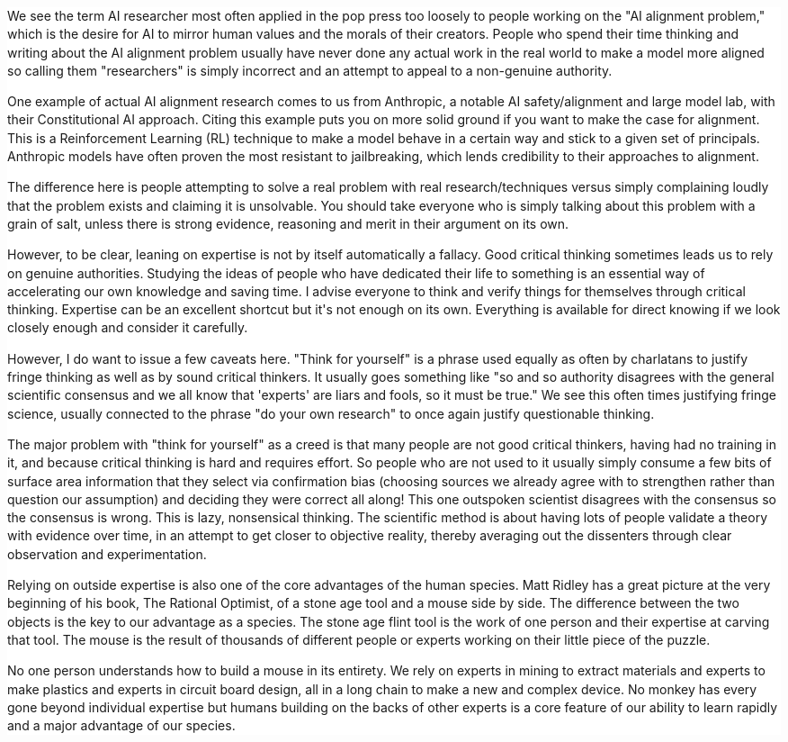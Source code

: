 We see the term AI researcher most often applied in the pop press too loosely to people working on the "AI alignment problem," which is the desire for AI to mirror human values and the morals of their creators. People who spend their time thinking and writing about the AI alignment problem usually have never done any actual work in the real world to make a model more aligned so calling them "researchers" is simply incorrect and an attempt to appeal to a non-genuine authority.

One example of actual AI alignment research comes to us from Anthropic, a notable AI safety/alignment and large model lab, with their Constitutional AI approach. Citing this example puts you on more solid ground if you want to make the case for alignment. This is a Reinforcement Learning (RL) technique to make a model behave in a certain way and stick to a given set of principals. Anthropic models have often proven the most resistant to jailbreaking, which lends credibility to their approaches to alignment.

The difference here is people attempting to solve a real problem with real research/techniques versus simply complaining loudly that the problem exists and claiming it is unsolvable. You should take everyone who is simply talking about this problem with a grain of salt, unless there is strong evidence, reasoning and merit in their argument on its own.

However, to be clear, leaning on expertise is not by itself automatically a fallacy. Good critical thinking sometimes leads us to rely on genuine authorities. Studying the ideas of people who have dedicated their life to something is an essential way of accelerating our own knowledge and saving time. I advise everyone to think and verify things for themselves through critical thinking. Expertise can be an excellent shortcut but it's not enough on its own. Everything is available for direct knowing if we look closely enough and consider it carefully.

However, I do want to issue a few caveats here. "Think for yourself" is a phrase used equally as often by charlatans to justify fringe thinking as well as by sound critical thinkers. It usually goes something like "so and so authority disagrees with the general scientific consensus and we all know that 'experts' are liars and fools, so it must be true." We see this often times justifying fringe science, usually connected to the phrase "do your own research" to once again justify questionable thinking.

The major problem with "think for yourself" as a creed is that many people are not good critical thinkers, having had no training in it, and because critical thinking is hard and requires effort. So people who are not used to it usually simply consume a few bits of surface area information that they select via confirmation bias (choosing sources we already agree with to strengthen rather than question our assumption) and deciding they were correct all along! This one outspoken scientist disagrees with the consensus so the consensus is wrong. This is lazy, nonsensical thinking. The scientific method is about having lots of people validate a theory with evidence over time, in an attempt to get closer to objective reality, thereby averaging out the dissenters through clear observation and experimentation.

Relying on outside expertise is also one of the core advantages of the human species. Matt Ridley has a great picture at the very beginning of his book, The Rational Optimist, of a stone age tool and a mouse side by side. The difference between the two objects is the key to our advantage as a species. The stone age flint tool is the work of one person and their expertise at carving that tool. The mouse is the result of thousands of different people or experts working on their little piece of the puzzle.

No one person understands how to build a mouse in its entirety. We rely on experts in mining to extract materials and experts to make plastics and experts in circuit board design, all in a long chain to make a new and complex device. No monkey has every gone beyond individual expertise but humans building on the backs of other experts is a core feature of our ability to learn rapidly and a major advantage of our species.

